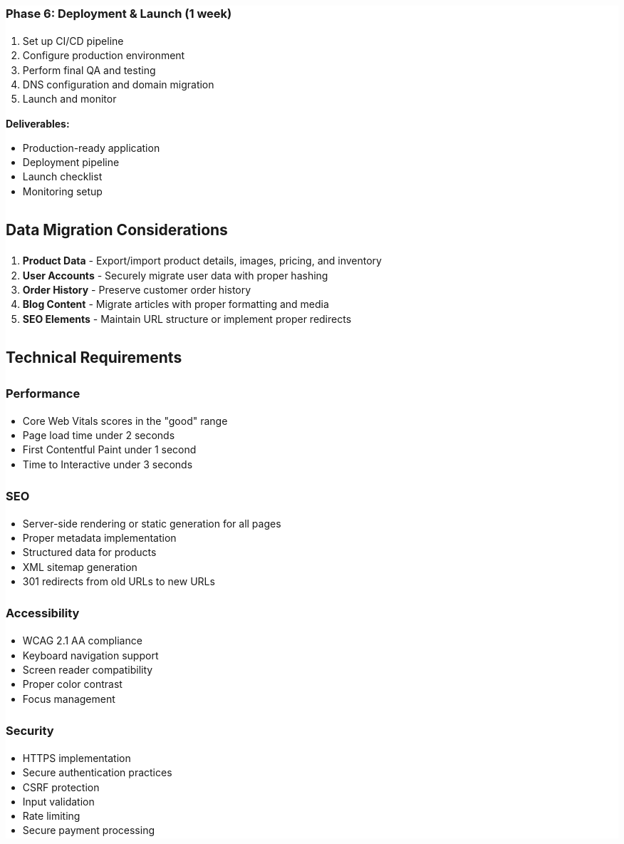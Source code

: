 ### Phase 6: Deployment & Launch (1 week)
1. Set up CI/CD pipeline
2. Configure production environment
3. Perform final QA and testing
4. DNS configuration and domain migration
5. Launch and monitor

**Deliverables:**
- Production-ready application
- Deployment pipeline
- Launch checklist
- Monitoring setup

## Data Migration Considerations
1. **Product Data** - Export/import product details, images, pricing, and inventory
2. **User Accounts** - Securely migrate user data with proper hashing
3. **Order History** - Preserve customer order history
4. **Blog Content** - Migrate articles with proper formatting and media
5. **SEO Elements** - Maintain URL structure or implement proper redirects

## Technical Requirements

### Performance
- Core Web Vitals scores in the "good" range
- Page load time under 2 seconds
- First Contentful Paint under 1 second
- Time to Interactive under 3 seconds

### SEO
- Server-side rendering or static generation for all pages
- Proper metadata implementation
- Structured data for products
- XML sitemap generation
- 301 redirects from old URLs to new URLs

### Accessibility
- WCAG 2.1 AA compliance
- Keyboard navigation support
- Screen reader compatibility
- Proper color contrast
- Focus management

### Security
- HTTPS implementation
- Secure authentication practices
- CSRF protection
- Input validation
- Rate limiting
- Secure payment processing

